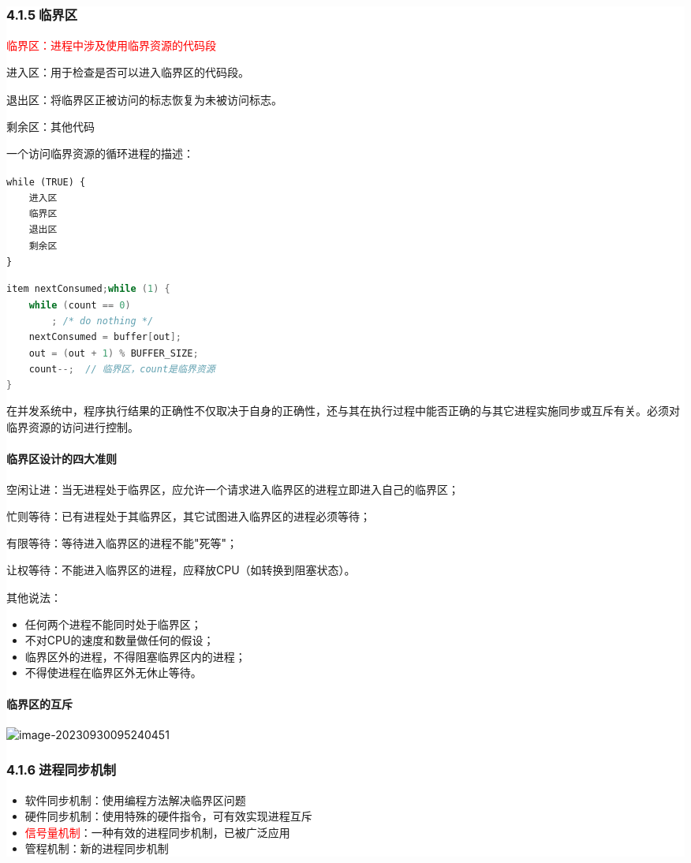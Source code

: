 ### 4.1.5 临界区

<font color=red>临界区：进程中涉及使用临界资源的代码段</font>

进入区：用于检查是否可以进入临界区的代码段。

退出区：将临界区正被访问的标志恢复为未被访问标志。

剩余区：其他代码

一个访问临界资源的循环进程的描述：

```
while (TRUE) {
	进入区
	临界区
	退出区
	剩余区
}
```

```c
item nextConsumed;while (1) {
    while (count == 0)
        ; /* do nothing */
    nextConsumed = buffer[out];
    out = (out + 1) % BUFFER_SIZE;
    count--;  // 临界区，count是临界资源
}
```

在并发系统中，程序执行结果的正确性不仅取决于自身的正确性，还与其在执行过程中能否正确的与其它进程实施同步或互斥有关。必须对临界资源的访问进行控制。

#### 临界区设计的四大准则

空闲让进：当无进程处于临界区，应允许一个请求进入临界区的进程立即进入自己的临界区；

忙则等待：已有进程处于其临界区，其它试图进入临界区的进程必须等待；

有限等待：等待进入临界区的进程不能"死等"；

让权等待：不能进入临界区的进程，应释放CPU（如转换到阻塞状态）。

其他说法：

+ 任何两个进程不能同时处于临界区；
+ 不对CPU的速度和数量做任何的假设；
+ 临界区外的进程，不得阻塞临界区内的进程；
+ 不得使进程在临界区外无休止等待。

#### 临界区的互斥

![image-20230930095240451](https://gitee.com/LowProfile666/image-bed/raw/master/img/202309300952499.png)

### 4.1.6 进程同步机制

+ 软件同步机制：使用编程方法解决临界区问题
+ 硬件同步机制：使用特殊的硬件指令，可有效实现进程互斥
+ <font color=red>信号量机制</font>：一种有效的进程同步机制，已被广泛应用
+ 管程机制：新的进程同步机制

